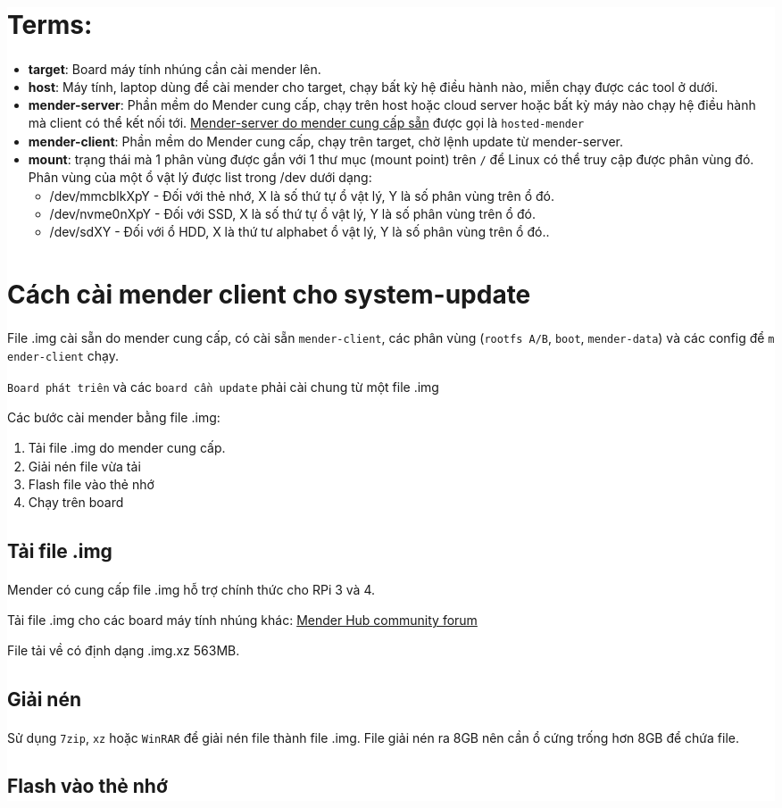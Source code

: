 
# Terms:

- **target**: Board máy tính nhúng cần cài mender lên.
- **host**: Máy tính, laptop dùng để cài mender cho target, chạy bất kỳ hệ điều
  hành nào, miễn chạy được các tool ở dưới.
- **mender-server**: Phần mềm do Mender cung cấp, chạy trên host hoặc cloud
  server hoặc bất kỳ máy nào chạy hệ điều hành mà client có thể kết nối tới.
  [Mender-server do mender cung cấp sẵn](hosted.mender.io) được gọi là
  `hosted-mender`
- **mender-client**: Phần mềm do Mender cung cấp, chạy trên target, chờ lệnh
  update từ mender-server.
- **mount**: trạng thái mà 1 phân vùng được gắn với 1 thư mục (mount point) trên
  `/` để Linux có thể truy cập được phân vùng đó. Phân vùng của một ổ vật lý
  được list trong /dev dưới dạng:
  - /dev/mmcblkXpY - Đối với thẻ nhớ, X là số thứ tự ổ vật lý, Y là số phân vùng
    trên ổ đó.
  - /dev/nvme0nXpY - Đối với SSD, X là số thứ tự ổ vật lý, Y là số phân vùng
    trên ổ đó.
  - /dev/sdXY - Đối với ổ HDD, X là thứ tư alphabet ổ vật lý, Y là số phân vùng
    trên ổ đó..

# Cách cài mender client cho system-update

File .img cài sẵn do mender cung cấp, có cài sẵn `mender-client`, các phân vùng
(`rootfs A/B`, `boot`, `mender-data`) và các config để `mender-client` chạy.

`Board phát triên` và các `board cần update` phải cài chung từ một file .img

Các bước cài mender bằng file .img:

1. Tải file .img do mender cung cấp.
2. Giải nén file vừa tải
3. Flash file vào thẻ nhớ
4. Chạy trên board

## Tải file .img

Mender có cung cấp file .img hỗ trợ chính thức cho RPi 3 và 4.

Tải file .img cho các board máy tính nhúng khác: [Mender Hub community
forum](https://hub.mender.io/c/board-integrations/debian-family/11)

File tải về có định dạng .img.xz 563MB.

## Giải nén

Sử dụng `7zip`, `xz` hoặc `WinRAR` để giải nén file thành file .img. File giải
nén ra 8GB nên cần ổ cứng trống hơn 8GB để chứa file.

## Flash vào thẻ nhớ

